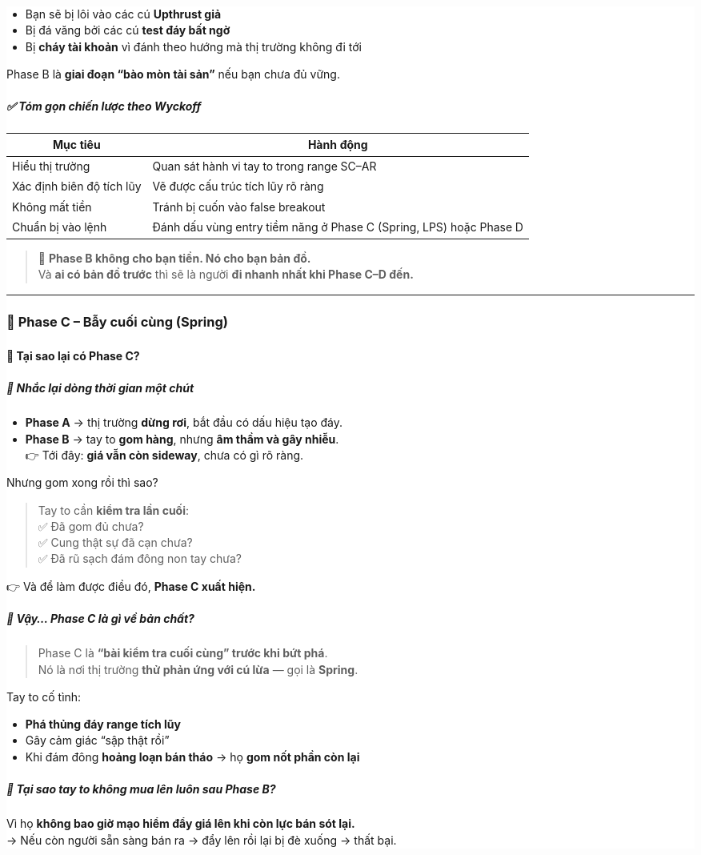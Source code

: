 - Bạn sẽ bị lôi vào các cú **Upthrust giả**
- Bị đá văng bởi các cú **test đáy bất ngờ**
- Bị **cháy tài khoản** vì đánh theo hướng mà thị trường không đi tới

Phase B là **giai đoạn “bào mòn tài sản”** nếu bạn chưa đủ vững.

##### ✅ Tóm gọn chiến lược theo Wyckoff

| Mục tiêu | Hành động |
|----------|-----------|
| Hiểu thị trường | Quan sát hành vi tay to trong range SC–AR |
| Xác định biên độ tích lũy | Vẽ được cấu trúc tích lũy rõ ràng |
| Không mất tiền | Tránh bị cuốn vào false breakout |
| Chuẩn bị vào lệnh | Đánh dấu vùng entry tiềm năng ở Phase C (Spring, LPS) hoặc Phase D |

> 📣 **Phase B không cho bạn tiền. Nó cho bạn bản đồ.**  
Và **ai có bản đồ trước** thì sẽ là người **đi nhanh nhất khi Phase C–D đến.**

---

### 🧱 **Phase C – Bẫy cuối cùng (Spring)**

#### 🧠 Tại sao lại có Phase C?

##### 🧭 Nhắc lại dòng thời gian một chút

- **Phase A** → thị trường **dừng rơi**, bắt đầu có dấu hiệu tạo đáy.  
- **Phase B** → tay to **gom hàng**, nhưng **âm thầm và gây nhiễu**.  
👉 Tới đây: **giá vẫn còn sideway**, chưa có gì rõ ràng.

Nhưng gom xong rồi thì sao?

> Tay to cần **kiểm tra lần cuối**:  
> ✅ Đã gom đủ chưa?  
> ✅ Cung thật sự đã cạn chưa?  
> ✅ Đã rũ sạch đám đông non tay chưa?

👉 Và để làm được điều đó, **Phase C xuất hiện.**

##### 🧠 Vậy… **Phase C là gì về bản chất?**

> Phase C là **“bài kiểm tra cuối cùng” trước khi bứt phá**.  
> Nó là nơi thị trường **thử phản ứng với cú lừa** — gọi là **Spring**.

Tay to cố tình:

- **Phá thủng đáy range tích lũy**
- Gây cảm giác “sập thật rồi”
- Khi đám đông **hoảng loạn bán tháo** → họ **gom nốt phần còn lại**

##### 🧲 Tại sao tay to không mua lên luôn sau Phase B?

Vì họ **không bao giờ mạo hiểm đẩy giá lên khi còn lực bán sót lại.**  
→ Nếu còn người sẵn sàng bán ra → đẩy lên rồi lại bị đè xuống → thất bại.
